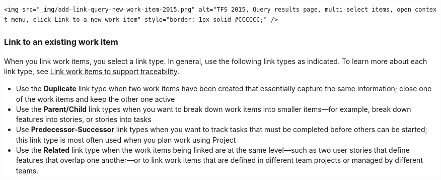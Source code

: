 	<img src="_img/add-link-query-new-work-item-2015.png" alt="TFS 2015, Query results page, multi-select items, open context menu, click Link to a new work item" style="border: 1px solid #CCCCCC;" /> 

<a id="link-existing"> </a>  
### Link to an existing work item    

When you link work items, you select a link type. In general, use the following link types as indicated. To learn more about each link type, see [Link work items to support traceability](../track/link-work-items-support-traceability.md#link-type-guidance). 

- Use the **Duplicate** link type when two work items have been created that essentially capture the same information; close one of the work items and keep the other one active  
- Use the **Parent/Child** link types when you want to break down work items into smaller items&mdash;for example, break down features into stories, or stories into tasks
- Use  **Predecessor-Successor** link types when you want to track tasks that must be completed before others can be started; this link type is most often used when you plan work using Project 
- Use the **Related** link type when the work items being linked are at the same level&mdash;such as two user stories that define features that overlap one another&mdash;or to link work items that are defined in different team projects or managed by different teams.
